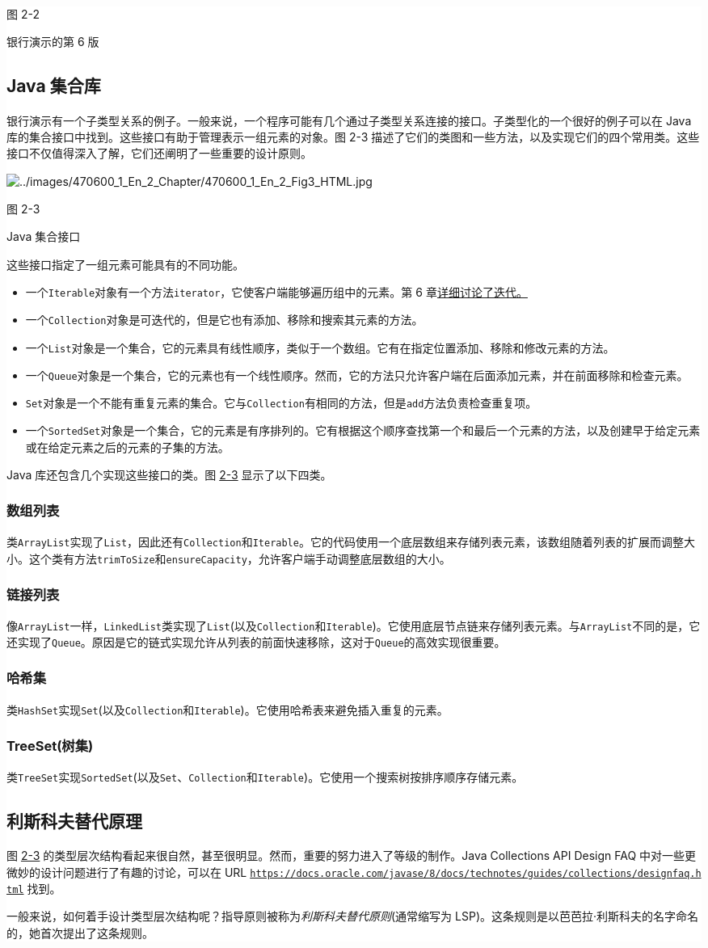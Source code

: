 图 2-2

银行演示的第 6 版

## Java 集合库

银行演示有一个子类型关系的例子。一般来说，一个程序可能有几个通过子类型关系连接的接口。子类型化的一个很好的例子可以在 Java 库的集合接口中找到。这些接口有助于管理表示一组元素的对象。图 2-3 描述了它们的类图和一些方法，以及实现它们的四个常用类。这些接口不仅值得深入了解，它们还阐明了一些重要的设计原则。

![../images/470600_1_En_2_Chapter/470600_1_En_2_Fig3_HTML.jpg](../images/470600_1_En_2_Chapter/470600_1_En_2_Fig3_HTML.jpg)

图 2-3

Java 集合接口

这些接口指定了一组元素可能具有的不同功能。

*   一个`Iterable`对象有一个方法`iterator`，它使客户端能够遍历组中的元素。第 6 章[详细讨论了迭代。](06.html)

*   一个`Collection`对象是可迭代的，但是它也有添加、移除和搜索其元素的方法。

*   一个`List`对象是一个集合，它的元素具有线性顺序，类似于一个数组。它有在指定位置添加、移除和修改元素的方法。

*   一个`Queue`对象是一个集合，它的元素也有一个线性顺序。然而，它的方法只允许客户端在后面添加元素，并在前面移除和检查元素。

*   `Set`对象是一个不能有重复元素的集合。它与`Collection`有相同的方法，但是`add`方法负责检查重复项。

*   一个`SortedSet`对象是一个集合，它的元素是有序排列的。它有根据这个顺序查找第一个和最后一个元素的方法，以及创建早于给定元素或在给定元素之后的元素的子集的方法。

Java 库还包含几个实现这些接口的类。图 [2-3](#Fig3) 显示了以下四类。

### 数组列表

类`ArrayList`实现了`List`，因此还有`Collection`和`Iterable`。它的代码使用一个底层数组来存储列表元素，该数组随着列表的扩展而调整大小。这个类有方法`trimToSize`和`ensureCapacity`，允许客户端手动调整底层数组的大小。

### 链接列表

像`ArrayList`一样，`LinkedList`类实现了`List`(以及`Collection`和`Iterable`)。它使用底层节点链来存储列表元素。与`ArrayList`不同的是，它还实现了`Queue`。原因是它的链式实现允许从列表的前面快速移除，这对于`Queue`的高效实现很重要。

### 哈希集

类`HashSet`实现`Set`(以及`Collection`和`Iterable`)。它使用哈希表来避免插入重复的元素。

### TreeSet(树集)

类`TreeSet`实现`SortedSet`(以及`Set`、`Collection`和`Iterable`)。它使用一个搜索树按排序顺序存储元素。

## 利斯科夫替代原理

图 [2-3](#Fig3) 的类型层次结构看起来很自然，甚至很明显。然而，重要的努力进入了等级的制作。Java Collections API Design FAQ 中对一些更微妙的设计问题进行了有趣的讨论，可以在 URL [`https://docs.oracle.com/javase/8/docs/technotes/guides/collections/designfaq.html`](https://docs.oracle.com/javase/8/docs/technotes/guides/collections/designfaq.html) 找到。

一般来说，如何着手设计类型层次结构呢？指导原则被称为*利斯科夫替代原则*(通常缩写为 LSP)。这条规则是以芭芭拉·利斯科夫的名字命名的，她首次提出了这条规则。
